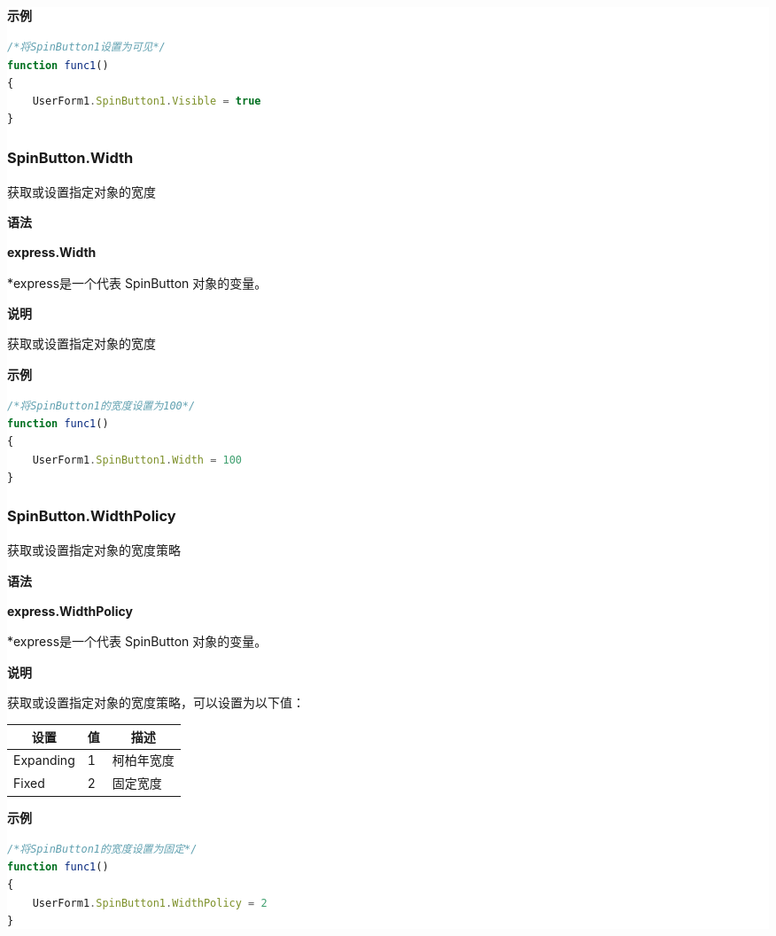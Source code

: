 **示例**

``` JavaScript
/*将SpinButton1设置为可见*/
function func1()
{
    UserForm1.SpinButton1.Visible = true
}
```

### SpinButton.Width

获取或设置指定对象的宽度

**语法**

**express.Width**

\*express是一个代表 SpinButton 对象的变量。

**说明**

获取或设置指定对象的宽度

**示例**

``` JavaScript
/*将SpinButton1的宽度设置为100*/
function func1()
{
    UserForm1.SpinButton1.Width = 100
}
```

### SpinButton.WidthPolicy

获取或设置指定对象的宽度策略

**语法**

**express.WidthPolicy**

\*express是一个代表 SpinButton 对象的变量。

**说明**

获取或设置指定对象的宽度策略，可以设置为以下值：

| 设置      | 值  | 描述       |
|-----------|-----|------------|
| Expanding | 1   | 柯柏年宽度 |
| Fixed     | 2   | 固定宽度   |

**示例**

``` JavaScript
/*将SpinButton1的宽度设置为固定*/
function func1()
{
    UserForm1.SpinButton1.WidthPolicy = 2
}
```
